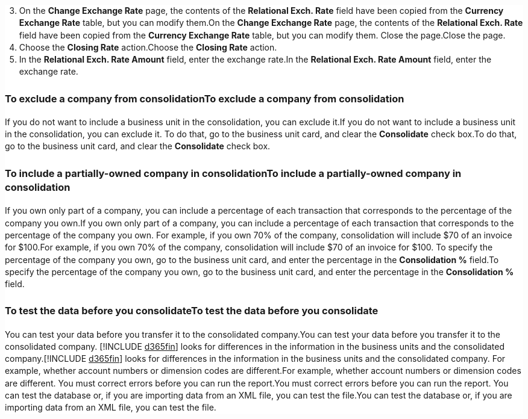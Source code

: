 3. <span data-ttu-id="48ced-178">On the **Change Exchange Rate** page, the contents of the **Relational Exch. Rate** field have been copied from the **Currency Exchange Rate** table, but you can modify them.</span><span class="sxs-lookup"><span data-stu-id="48ced-178">On the **Change Exchange Rate** page, the contents of the **Relational Exch. Rate** field have been copied from the **Currency Exchange Rate** table, but you can modify them.</span></span> <span data-ttu-id="48ced-179">Close the page.</span><span class="sxs-lookup"><span data-stu-id="48ced-179">Close the page.</span></span>  
4. <span data-ttu-id="48ced-180">Choose the **Closing Rate** action.</span><span class="sxs-lookup"><span data-stu-id="48ced-180">Choose the **Closing Rate** action.</span></span>  
5. <span data-ttu-id="48ced-181">In the **Relational Exch. Rate Amount** field, enter the exchange rate.</span><span class="sxs-lookup"><span data-stu-id="48ced-181">In the **Relational Exch. Rate Amount** field, enter the exchange rate.</span></span>



### <a name="to-exclude-a-company-from-consolidation"></a><span data-ttu-id="48ced-182">To exclude a company from consolidation</span><span class="sxs-lookup"><span data-stu-id="48ced-182">To exclude a company from consolidation</span></span>
<span data-ttu-id="48ced-183">If you do not want to include a business unit in the consolidation, you can exclude it.</span><span class="sxs-lookup"><span data-stu-id="48ced-183">If you do not want to include a business unit in the consolidation, you can exclude it.</span></span> <span data-ttu-id="48ced-184">To do that, go to the business unit card, and clear the **Consolidate** check box.</span><span class="sxs-lookup"><span data-stu-id="48ced-184">To do that, go to the business unit card, and clear the **Consolidate** check box.</span></span>

### <a name="to-include-a-partially-owned-company-in-consolidation"></a><span data-ttu-id="48ced-185">To include a partially-owned company in consolidation</span><span class="sxs-lookup"><span data-stu-id="48ced-185">To include a partially-owned company in consolidation</span></span>
<span data-ttu-id="48ced-186">If you own only part of a company, you can include a percentage of each transaction that corresponds to the percentage of the company you own.</span><span class="sxs-lookup"><span data-stu-id="48ced-186">If you own only part of a company, you can include a percentage of each transaction that corresponds to the percentage of the company you own.</span></span> <span data-ttu-id="48ced-187">For example, if you own 70% of the company, consolidation will include $70 of an invoice for $100.</span><span class="sxs-lookup"><span data-stu-id="48ced-187">For example, if you own 70% of the company, consolidation will include $70 of an invoice for $100.</span></span> <span data-ttu-id="48ced-188">To specify the percentage of the company you own, go to the business unit card, and enter the percentage in the **Consolidation %** field.</span><span class="sxs-lookup"><span data-stu-id="48ced-188">To specify the percentage of the company you own, go to the business unit card, and enter the percentage in the **Consolidation %** field.</span></span>  

### <a name="to-test-the-data-before-you-consolidate"></a><span data-ttu-id="48ced-189">To test the data before you consolidate</span><span class="sxs-lookup"><span data-stu-id="48ced-189">To test the data before you consolidate</span></span>
<span data-ttu-id="48ced-190">You can test your data before you transfer it to the consolidated company.</span><span class="sxs-lookup"><span data-stu-id="48ced-190">You can test your data before you transfer it to the consolidated company.</span></span> <span data-ttu-id="48ced-191">[!INCLUDE [d365fin](includes/d365fin_md.md)] looks for differences in the information in the business units and the consolidated company.</span><span class="sxs-lookup"><span data-stu-id="48ced-191">[!INCLUDE [d365fin](includes/d365fin_md.md)] looks for differences in the information in the business units and the consolidated company.</span></span> <span data-ttu-id="48ced-192">For example, whether account numbers or dimension codes are different.</span><span class="sxs-lookup"><span data-stu-id="48ced-192">For example, whether account numbers or dimension codes are different.</span></span> <span data-ttu-id="48ced-193">You must correct errors before you can run the report.</span><span class="sxs-lookup"><span data-stu-id="48ced-193">You must correct errors before you can run the report.</span></span> <span data-ttu-id="48ced-194">You can test the database or, if you are importing data from an XML file, you can test the file.</span><span class="sxs-lookup"><span data-stu-id="48ced-194">You can test the database or, if you are importing data from an XML file, you can test the file.</span></span>   
